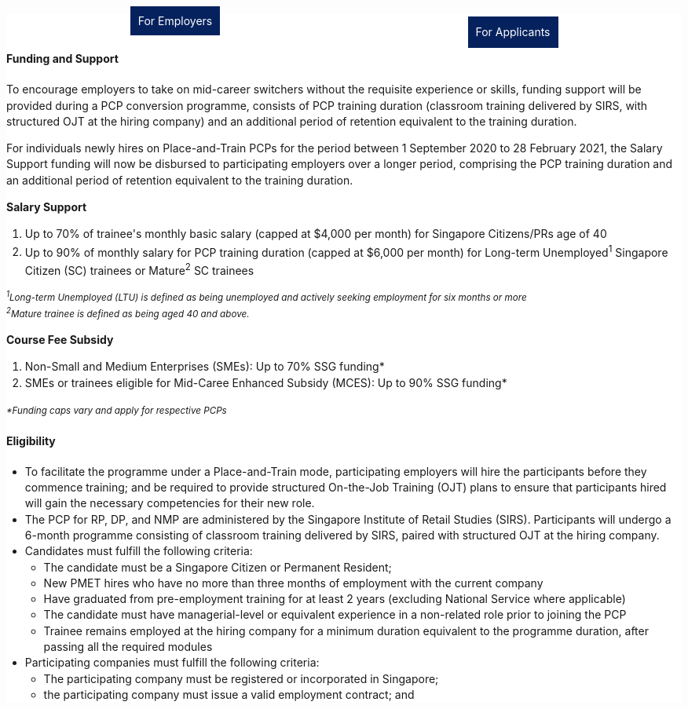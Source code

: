 <div style="width:50%;float:left;"><center><a href="/documents-2021/Services_PCP_NMP_Factsheet_Employer.pdf" style="background-color:#06225e; border:white; color:white; padding: 10px 10px; text-align:center; display:inline-
block; margin: 4px 2px; cursor:pointer;text-decoration:none;">For Employers</a></center></div>

<div style="width:50%;float:left;"><center><a href="/documents-2021/Services_PCP_NMP_Factsheet_Applicant.pdf" style="background-color:#06225e; border:white; color:white; padding: 10px 10px; text-align:center; display:inline-block; margin: 4px 2px; cursor:pointer;text-decoration:none;">For Applicants</a></center></div>

<h4>Funding and Support</h4>

<p>To encourage employers to take on mid-career switchers without the requisite experience or skills, funding support will be provided during a PCP conversion programme, consists of PCP training duration (classroom training delivered by SIRS, with structured OJT at the hiring company) and an additional period of retention equivalent to the training duration.</p>

<p>For individuals newly hires on Place-and-Train PCPs for the period between 1 September 2020 to 28 February 2021, the Salary Support funding will now be disbursed to participating employers over a longer period, comprising the PCP training duration and an additional period of retention equivalent to the training duration.</p>

<b>Salary Support</b>
<ol>
	<li>Up to 70% of trainee's monthly basic salary (capped at $4,000 per month) for Singapore Citizens/PRs age of 40</li>
	<li>Up to 90% of monthly salary for PCP training duration (capped at $6,000 per month) for Long-term Unemployed<sup>1</sup> Singapore Citizen (SC) trainees or Mature<sup>2</sup> SC trainees</li>
	</ol>

<small><i><sup>1</sup>Long-term Unemployed (LTU) is defined as being unemployed and actively seeking employment for six months or more<br>
	<sup>2</sup>Mature trainee is defined as being aged 40 and above.</i></small>
	
<b>Course Fee Subsidy</b>
<ol>
	<li>Non-Small and Medium Enterprises (SMEs): Up to 70% SSG funding*</li>
	<li>SMEs or trainees eligible for Mid-Caree Enhanced Subsidy (MCES): Up to 90% SSG funding*</li>
	</ol>

<small><i>*Funding caps vary and apply for respective PCPs</i></small>

<h4>Eligibility</h4>

<ul>
	<li>To facilitate the programme under a Place-and-Train mode, participating employers will hire the participants before they commence training; and be required to provide structured On-the-Job Training (OJT) plans to ensure that participants hired will gain the necessary competencies for their new role.</li>
	<li>The PCP for RP, DP, and NMP are administered by the Singapore Institute of Retail Studies (SIRS). Participants will undergo a 6-month programme consisting of classroom training delivered by SIRS, paired with structured OJT at the hiring company.</li>
	<li>Candidates must fulfill the following criteria:
	<ul>
		<li>The candidate must be a Singapore Citizen or Permanent Resident;</li>
		<li>New PMET hires who have no more than three months of employment with the current company</li>
		<li>Have graduated from pre-employment training for at least 2 years (excluding National Service where applicable)</li>
		<li>The candidate must have managerial-level or equivalent experience in a non-related role prior to joining the PCP</li>
		<li>Trainee remains employed at the hiring company for a minimum duration equivalent to the programme duration, after passing all the required modules</li>
		</ul>
	</li>
	<li>Participating companies must fulfill the following criteria:
	<ul>
		<li>The participating company must be registered or incorporated in Singapore;</li>
		<li>the participating company must issue a valid employment contract; and</li>